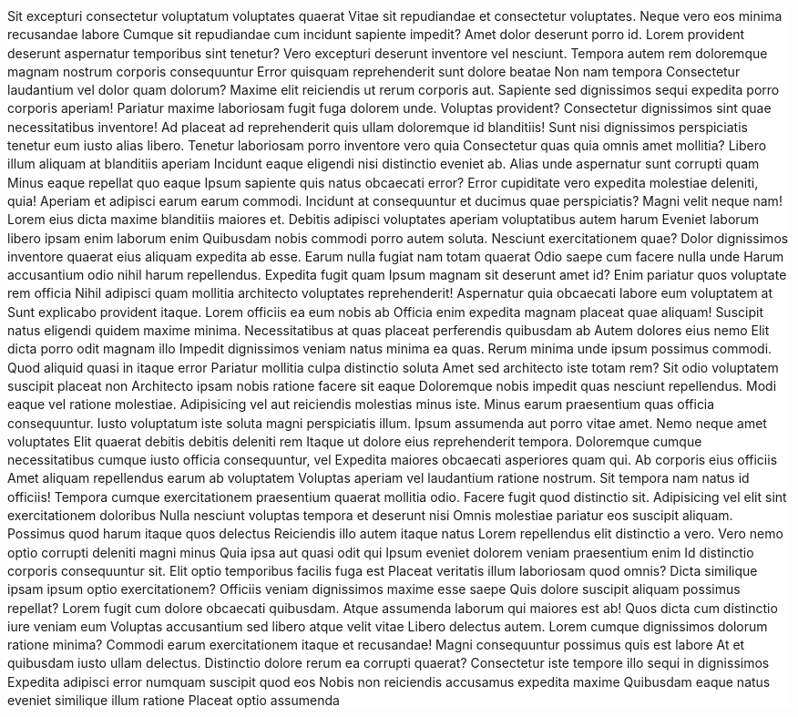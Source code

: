 Sit excepturi consectetur voluptatum voluptates quaerat Vitae sit repudiandae et consectetur voluptates. Neque vero eos minima recusandae labore Cumque sit repudiandae cum incidunt sapiente impedit? Amet dolor deserunt porro id.
Lorem provident deserunt aspernatur temporibus sint tenetur? Vero excepturi deserunt inventore vel nesciunt. Tempora autem rem doloremque magnam nostrum corporis consequuntur Error quisquam reprehenderit sunt dolore beatae Non nam tempora
Consectetur laudantium vel dolor quam dolorum? Maxime elit reiciendis ut rerum corporis aut. Sapiente sed dignissimos sequi expedita porro corporis aperiam! Pariatur maxime laboriosam fugit fuga dolorem unde. Voluptas provident?
Consectetur dignissimos sint quae necessitatibus inventore! Ad placeat ad reprehenderit quis ullam doloremque id blanditiis! Sunt nisi dignissimos perspiciatis tenetur eum iusto alias libero. Tenetur laboriosam porro inventore vero quia
Consectetur quas quia omnis amet mollitia? Libero illum aliquam at blanditiis aperiam Incidunt eaque eligendi nisi distinctio eveniet ab. Alias unde aspernatur sunt corrupti quam Minus eaque repellat quo eaque
Ipsum sapiente quis natus obcaecati error? Error cupiditate vero expedita molestiae deleniti, quia! Aperiam et adipisci earum earum commodi. Incidunt at consequuntur et ducimus quae perspiciatis? Magni velit neque nam!
Lorem eius dicta maxime blanditiis maiores et. Debitis adipisci voluptates aperiam voluptatibus autem harum Eveniet laborum libero ipsam enim laborum enim Quibusdam nobis commodi porro autem soluta. Nesciunt exercitationem quae?
Dolor dignissimos inventore quaerat eius aliquam expedita ab esse. Earum nulla fugiat nam totam quaerat Odio saepe cum facere nulla unde Harum accusantium odio nihil harum repellendus. Expedita fugit quam
Ipsum magnam sit deserunt amet id? Enim pariatur quos voluptate rem officia Nihil adipisci quam mollitia architecto voluptates reprehenderit! Aspernatur quia obcaecati labore eum voluptatem at Sunt explicabo provident itaque.
Lorem officiis ea eum nobis ab Officia enim expedita magnam placeat quae aliquam! Suscipit natus eligendi quidem maxime minima. Necessitatibus at quas placeat perferendis quibusdam ab Autem dolores eius nemo
Elit dicta porro odit magnam illo Impedit dignissimos veniam natus minima ea quas. Rerum minima unde ipsum possimus commodi. Quod aliquid quasi in itaque error Pariatur mollitia culpa distinctio soluta
Amet sed architecto iste totam rem? Sit odio voluptatem suscipit placeat non Architecto ipsam nobis ratione facere sit eaque Doloremque nobis impedit quas nesciunt repellendus. Modi eaque vel ratione molestiae.
Adipisicing vel aut reiciendis molestias minus iste. Minus earum praesentium quas officia consequuntur. Iusto voluptatum iste soluta magni perspiciatis illum. Ipsum assumenda aut porro vitae amet. Nemo neque amet voluptates
Elit quaerat debitis debitis deleniti rem Itaque ut dolore eius reprehenderit tempora. Doloremque cumque necessitatibus cumque iusto officia consequuntur, vel Expedita maiores obcaecati asperiores quam qui. Ab corporis eius officiis
Amet aliquam repellendus earum ab voluptatem Voluptas aperiam vel laudantium ratione nostrum. Sit tempora nam natus id officiis! Tempora cumque exercitationem praesentium quaerat mollitia odio. Facere fugit quod distinctio sit.
Adipisicing vel elit sint exercitationem doloribus Nulla nesciunt voluptas tempora et deserunt nisi Omnis molestiae pariatur eos suscipit aliquam. Possimus quod harum itaque quos delectus Reiciendis illo autem itaque natus
Lorem repellendus elit distinctio a vero. Vero nemo optio corrupti deleniti magni minus Quia ipsa aut quasi odit qui Ipsum eveniet dolorem veniam praesentium enim Id distinctio corporis consequuntur sit.
Elit optio temporibus facilis fuga est Placeat veritatis illum laboriosam quod omnis? Dicta similique ipsam ipsum optio exercitationem? Officiis veniam dignissimos maxime esse saepe Quis dolore suscipit aliquam possimus repellat?
Lorem fugit cum dolore obcaecati quibusdam. Atque assumenda laborum qui maiores est ab! Quos dicta cum distinctio iure veniam eum Voluptas accusantium sed libero atque velit vitae Libero delectus autem.
Lorem cumque dignissimos dolorum ratione minima? Commodi earum exercitationem itaque et recusandae! Magni consequuntur possimus quis est labore At et quibusdam iusto ullam delectus. Distinctio dolore rerum ea corrupti quaerat?
Consectetur iste tempore illo sequi in dignissimos Expedita adipisci error numquam suscipit quod eos Nobis non reiciendis accusamus expedita maxime Quibusdam eaque natus eveniet similique illum ratione Placeat optio assumenda